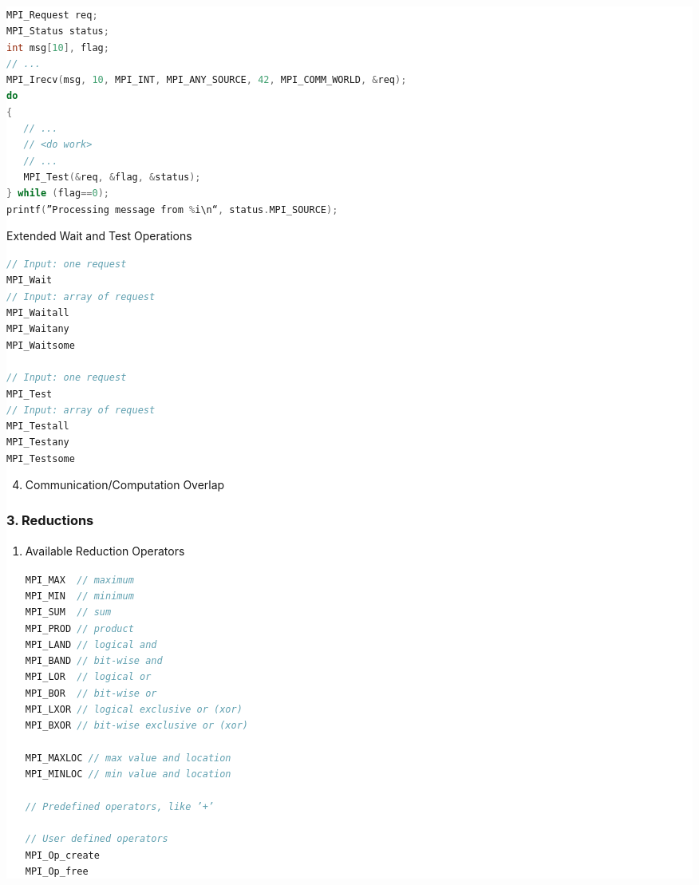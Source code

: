    ```c++
   MPI_Request req;
   MPI_Status status;
   int msg[10], flag;
   // ...
   MPI_Irecv(msg, 10, MPI_INT, MPI_ANY_SOURCE, 42, MPI_COMM_WORLD, &req);
   do
   {
      // ...
      // <do work>
      // ...
      MPI_Test(&req, &flag, &status);
   } while (flag==0);
   printf(”Processing message from %i\n“, status.MPI_SOURCE);
   ```

   Extended Wait and Test Operations

   ```c++
   // Input: one request
   MPI_Wait
   // Input: array of request
   MPI_Waitall
   MPI_Waitany
   MPI_Waitsome

   // Input: one request
   MPI_Test
   // Input: array of request
   MPI_Testall
   MPI_Testany
   MPI_Testsome
   ```

4. Communication/Computation Overlap

### 3. Reductions

1. Available Reduction Operators

   ```c++
   MPI_MAX  // maximum
   MPI_MIN  // minimum
   MPI_SUM  // sum
   MPI_PROD // product
   MPI_LAND // logical and
   MPI_BAND // bit-wise and
   MPI_LOR  // logical or
   MPI_BOR  // bit-wise or
   MPI_LXOR // logical exclusive or (xor)
   MPI_BXOR // bit-wise exclusive or (xor)

   MPI_MAXLOC // max value and location
   MPI_MINLOC // min value and location

   // Predefined operators, like ’+’

   // User defined operators 
   MPI_Op_create 
   MPI_Op_free
   ```
